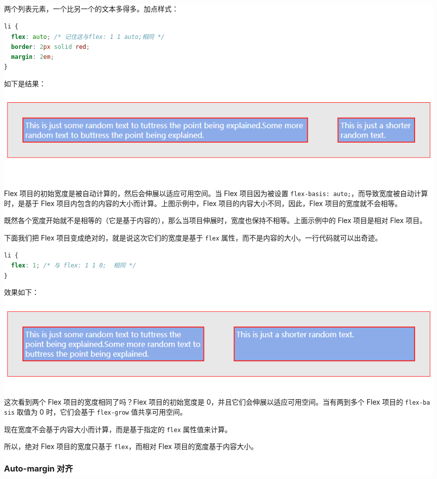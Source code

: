两个列表元素，一个比另一个的文本多得多。加点样式：

```css
li {
  flex: auto; /* 记住这与flex: 1 1 auto;相同 */
  border: 2px solid red;
  margin: 2em;
}
```

如下是结果：

![46](./images/46.png)

Flex 项目的初始宽度是被自动计算的，然后会伸展以适应可用空间。当 Flex 项目因为被设置 `flex-basis: auto;`，而导致宽度被自动计算时，是基于 Flex 项目内包含的内容的大小而计算。上图示例中，Flex 项目的内容大小不同，因此，Flex 项目的宽度就不会相等。

既然各个宽度开始就不是相等的（它是基于内容的），那么当项目伸展时，宽度也保持不相等。上面示例中的 Flex 项目是相对 Flex 项目。

下面我们把 Flex 项目变成绝对的，就是说这次它们的宽度是基于 `flex` 属性，而不是内容的大小。一行代码就可以出奇迹。

```css
li {
  flex: 1; /* 与 flex: 1 1 0;  相同 */
}
```

效果如下：

![47](./images/47.png)

这次看到两个 Flex 项目的宽度相同了吗？Flex 项目的初始宽度是 0，并且它们会伸展以适应可用空间。当有两到多个 Flex 项目的 `flex-basis` 取值为 0 时，它们会基于 `flex-grow` 值共享可用空间。

现在宽度不会基于内容大小而计算，而是基于指定的 `flex` 属性值来计算。

所以，绝对 Flex 项目的宽度只基于 `flex`，而相对 Flex 项目的宽度基于内容大小。

### Auto-margin 对齐
